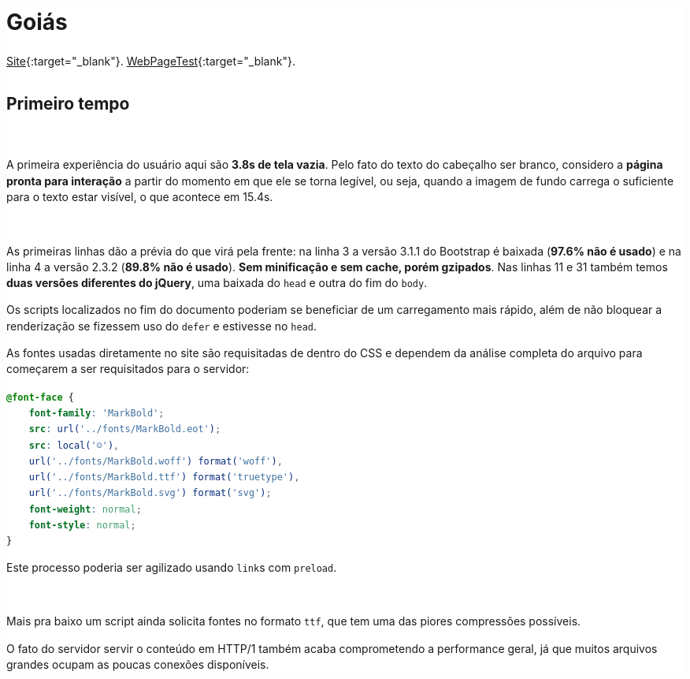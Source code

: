 # Goiás

[Site](http://www.goiasec.com.br/){:target="_blank"}. [WebPageTest](https://www.webpagetest.org/result/190422_ZH_5d89905c0e7d80980948fe63164b5785/){:target="_blank"}.

## Primeiro tempo

<div class="filmstrip">
  <img data-src="/assets/dist/images/brasileiro/goias/imgs/filmstrip-first-view-run-1.png" class="lazy">
</div>

A primeira experiência do usuário aqui são **3.8s de tela vazia**. Pelo fato do texto do cabeçalho ser branco, considero a **página pronta para interação** a partir do momento em que ele se torna legível, ou seja, quando a imagem de fundo carrega o suficiente para o texto estar visível, o que acontece em 15.4s.

<div class="expand-report">
  <img data-src="/assets/dist/images/brasileiro/goias/imgs/first-view-run-1.png" class="lazy">
</div>

As primeiras linhas dão a prévia do que virá pela frente: na linha 3 a versão 3.1.1 do Bootstrap é baixada (**97.6% não é usado**) e na linha 4 a versão 2.3.2 (**89.8% não é usado**). **Sem minificação e sem cache, porém gzipados**. Nas linhas 11 e 31 também temos **duas versões diferentes do jQuery**, uma baixada do `head` e outra do fim do `body`.

Os scripts localizados no fim do documento poderiam se beneficiar de um carregamento mais rápido, além de não bloquear a renderização se fizessem uso do `defer` e estivesse no `head`.

As fontes usadas diretamente no site são requisitadas de dentro do CSS e dependem da análise completa do arquivo para começarem a ser requisitados para o servidor:

```css
@font-face {
    font-family: 'MarkBold';
    src: url('../fonts/MarkBold.eot');
    src: local('☺'), 
    url('../fonts/MarkBold.woff') format('woff'), 
    url('../fonts/MarkBold.ttf') format('truetype'), 
    url('../fonts/MarkBold.svg') format('svg');
    font-weight: normal;
    font-style: normal;
}
```

Este processo poderia ser agilizado usando `link`s com `preload`.

<img data-src="/assets/dist/images/brasileiro/goias/imgs/fontes.png" class="lazy">

Mais pra baixo um script ainda solicita fontes no formato `ttf`, que tem uma das piores compressões possíveis.

O fato do servidor servir o conteúdo em HTTP/1 também acaba comprometendo a performance geral, já que muitos arquivos grandes ocupam as poucas conexões disponíveis.
